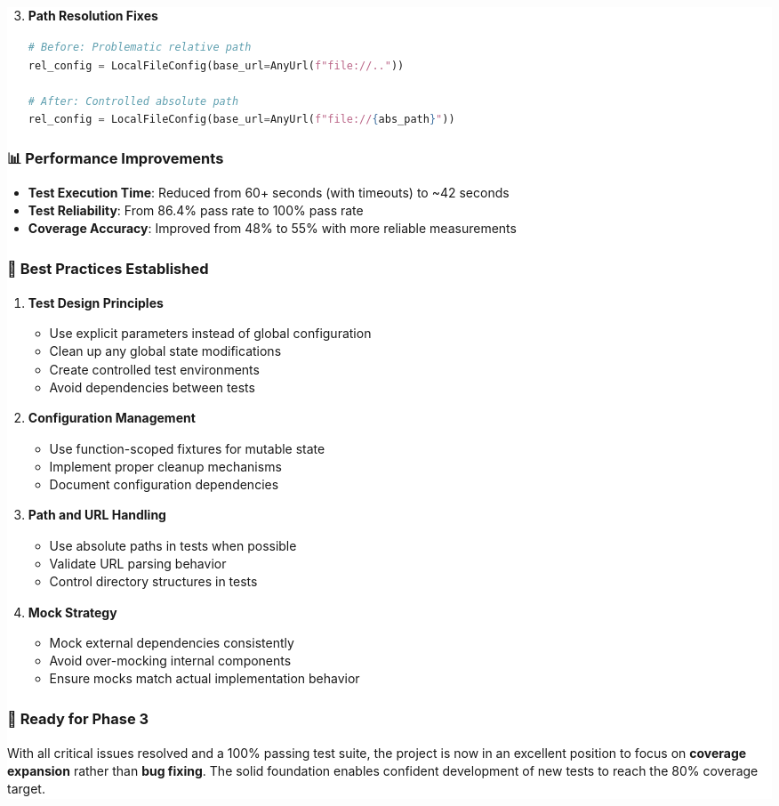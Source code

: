 3. **Path Resolution Fixes**

   ```python
   # Before: Problematic relative path
   rel_config = LocalFileConfig(base_url=AnyUrl(f"file://.."))
   
   # After: Controlled absolute path
   rel_config = LocalFileConfig(base_url=AnyUrl(f"file://{abs_path}"))
   ```

### 📊 **Performance Improvements**

- **Test Execution Time**: Reduced from 60+ seconds (with timeouts) to ~42 seconds
- **Test Reliability**: From 86.4% pass rate to 100% pass rate
- **Coverage Accuracy**: Improved from 48% to 55% with more reliable measurements

### 🚀 **Best Practices Established**

1. **Test Design Principles**
   - Use explicit parameters instead of global configuration
   - Clean up any global state modifications
   - Create controlled test environments
   - Avoid dependencies between tests

2. **Configuration Management**
   - Use function-scoped fixtures for mutable state
   - Implement proper cleanup mechanisms
   - Document configuration dependencies

3. **Path and URL Handling**
   - Use absolute paths in tests when possible
   - Validate URL parsing behavior
   - Control directory structures in tests

4. **Mock Strategy**
   - Mock external dependencies consistently
   - Avoid over-mocking internal components
   - Ensure mocks match actual implementation behavior

### 🎯 **Ready for Phase 3**

With all critical issues resolved and a 100% passing test suite, the project is now in an excellent position to focus on **coverage expansion** rather than **bug fixing**. The solid foundation enables confident development of new tests to reach the 80% coverage target.
